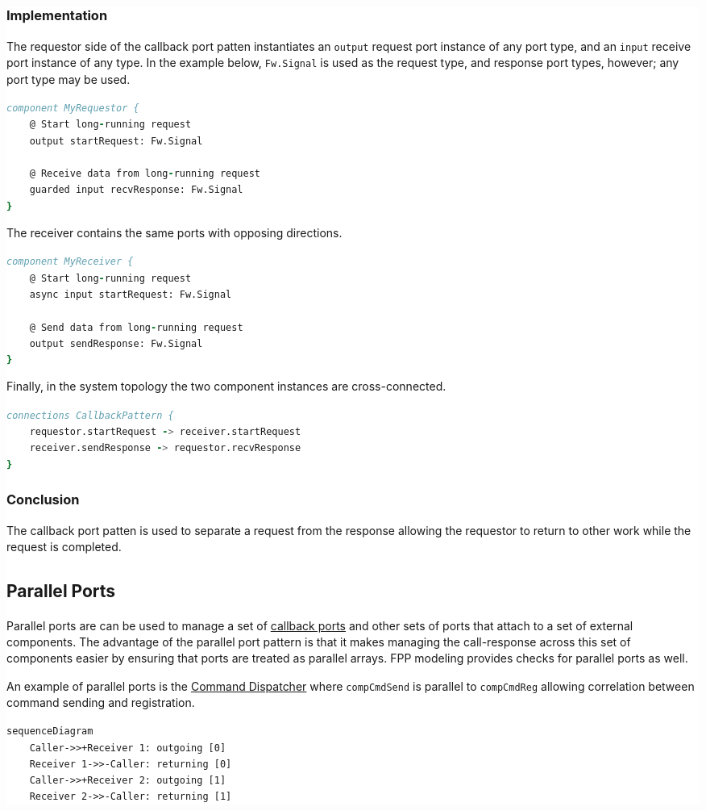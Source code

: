 ### Implementation

The requestor side of the callback port patten instantiates an `output` request port instance of any port type, and an `input` receive port instance of any type.  In the example below, `Fw.Signal` is used as the request type, and response port types, however; any port type may be used.

```fpp
component MyRequestor {
    @ Start long-running request
    output startRequest: Fw.Signal

    @ Receive data from long-running request
    guarded input recvResponse: Fw.Signal
}
```

The receiver contains the same ports with opposing directions. 

```fpp
component MyReceiver {
    @ Start long-running request
    async input startRequest: Fw.Signal

    @ Send data from long-running request
    output sendResponse: Fw.Signal
}
```

Finally, in the system topology the two component instances are cross-connected.

```fpp
connections CallbackPattern {
    requestor.startRequest -> receiver.startRequest
    receiver.sendResponse -> requestor.recvResponse
}
```

### Conclusion

The callback port patten is used to separate a request from the response allowing the requestor to return to other work while the request is completed.

## Parallel Ports

Parallel ports are can be used to manage a set of [callback ports](#callback-ports) and other sets of ports that attach to a set of external components. The advantage of the parallel port pattern is that it makes managing the call-response across this set of components easier by ensuring that ports are treated as parallel arrays. FPP modeling provides checks for parallel ports as well.

An example of parallel ports is the [Command Dispatcher](https://github.com/nasa/fprime/blob/875fa11f07480bd966bb9fd209c75534306f7572/Svc/CmdDispatcher/CmdDispatcher.fpp#L36) where `compCmdSend` is parallel to `compCmdReg` allowing correlation between command sending and registration.

```mermaid
sequenceDiagram
    Caller->>+Receiver 1: outgoing [0]
    Receiver 1->>-Caller: returning [0]
    Caller->>+Receiver 2: outgoing [1]
    Receiver 2->>-Caller: returning [1]
```
